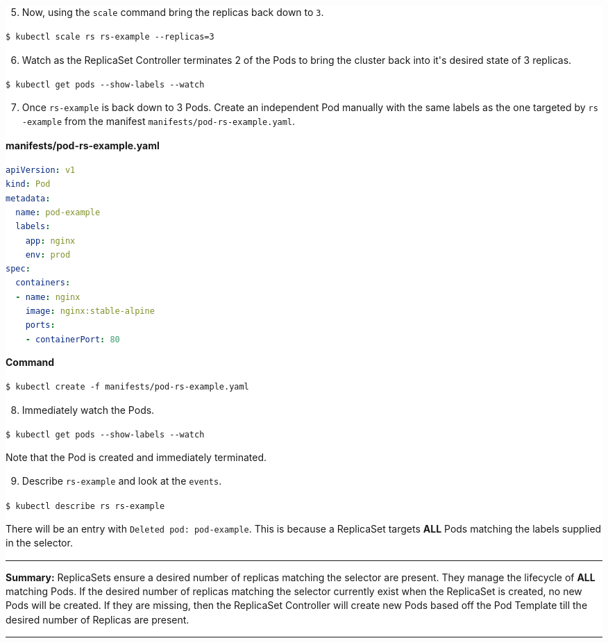 5) Now, using the `scale` command bring the replicas back down to `3`.
```
$ kubectl scale rs rs-example --replicas=3
```

6) Watch as the ReplicaSet Controller terminates 2 of the Pods to bring the cluster back into it's desired state of
3 replicas.
```
$ kubectl get pods --show-labels --watch
```

7) Once `rs-example` is back down to 3 Pods. Create an independent Pod manually with the same labels as the one
targeted by `rs-example` from the manifest `manifests/pod-rs-example.yaml`.

**manifests/pod-rs-example.yaml**
```yaml
apiVersion: v1
kind: Pod
metadata:
  name: pod-example
  labels:
    app: nginx
    env: prod
spec:
  containers:
  - name: nginx
    image: nginx:stable-alpine
    ports:
    - containerPort: 80
```

**Command**
```
$ kubectl create -f manifests/pod-rs-example.yaml
```

8) Immediately watch the Pods.
```
$ kubectl get pods --show-labels --watch
```
Note that the Pod is created and immediately terminated.

9) Describe `rs-example` and look at the `events`.
```
$ kubectl describe rs rs-example
```
There will be an entry with `Deleted pod: pod-example`. This is because a ReplicaSet targets **ALL** Pods matching
the labels supplied in the selector.

---

**Summary:** ReplicaSets ensure a desired number of replicas matching the selector are present. They manage the
lifecycle of **ALL** matching Pods. If the desired number of replicas matching the selector currently exist when the
ReplicaSet is created, no new Pods will be created. If they are missing, then the ReplicaSet Controller will create
new Pods based off the Pod Template till the desired number of Replicas are present.

---